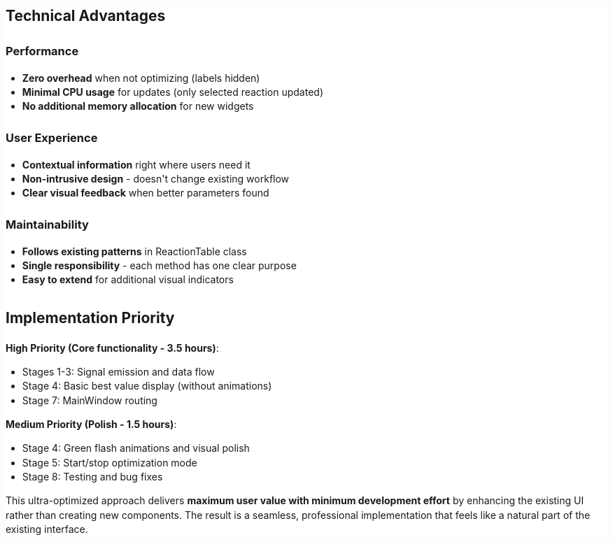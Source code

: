 ## Technical Advantages

### Performance
- **Zero overhead** when not optimizing (labels hidden)
- **Minimal CPU usage** for updates (only selected reaction updated)
- **No additional memory allocation** for new widgets

### User Experience  
- **Contextual information** right where users need it
- **Non-intrusive design** - doesn't change existing workflow
- **Clear visual feedback** when better parameters found

### Maintainability
- **Follows existing patterns** in ReactionTable class
- **Single responsibility** - each method has one clear purpose  
- **Easy to extend** for additional visual indicators

## Implementation Priority

**High Priority (Core functionality - 3.5 hours)**:
- Stages 1-3: Signal emission and data flow
- Stage 4: Basic best value display (without animations)
- Stage 7: MainWindow routing

**Medium Priority (Polish - 1.5 hours)**:
- Stage 4: Green flash animations and visual polish
- Stage 5: Start/stop optimization mode
- Stage 8: Testing and bug fixes

This ultra-optimized approach delivers **maximum user value with minimum development effort** by enhancing the existing UI rather than creating new components. The result is a seamless, professional implementation that feels like a natural part of the existing interface.
